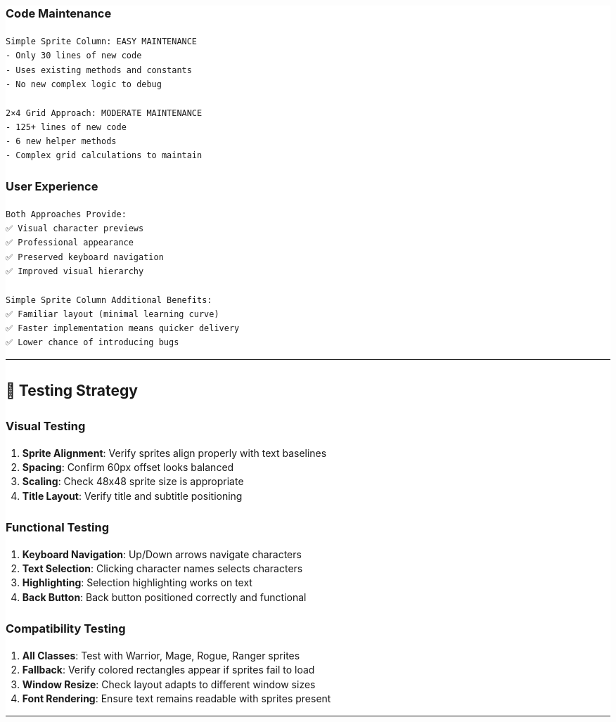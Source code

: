 ### **Code Maintenance**
```
Simple Sprite Column: EASY MAINTENANCE
- Only 30 lines of new code
- Uses existing methods and constants
- No new complex logic to debug

2×4 Grid Approach: MODERATE MAINTENANCE
- 125+ lines of new code  
- 6 new helper methods
- Complex grid calculations to maintain
```

### **User Experience**
```
Both Approaches Provide:
✅ Visual character previews
✅ Professional appearance  
✅ Preserved keyboard navigation
✅ Improved visual hierarchy

Simple Sprite Column Additional Benefits:
✅ Familiar layout (minimal learning curve)
✅ Faster implementation means quicker delivery
✅ Lower chance of introducing bugs
```

---

## 🧪 **Testing Strategy**

### **Visual Testing**
1. **Sprite Alignment**: Verify sprites align properly with text baselines
2. **Spacing**: Confirm 60px offset looks balanced
3. **Scaling**: Check 48x48 sprite size is appropriate
4. **Title Layout**: Verify title and subtitle positioning

### **Functional Testing**  
1. **Keyboard Navigation**: Up/Down arrows navigate characters
2. **Text Selection**: Clicking character names selects characters
3. **Highlighting**: Selection highlighting works on text
4. **Back Button**: Back button positioned correctly and functional

### **Compatibility Testing**
1. **All Classes**: Test with Warrior, Mage, Rogue, Ranger sprites
2. **Fallback**: Verify colored rectangles appear if sprites fail to load
3. **Window Resize**: Check layout adapts to different window sizes
4. **Font Rendering**: Ensure text remains readable with sprites present

---
